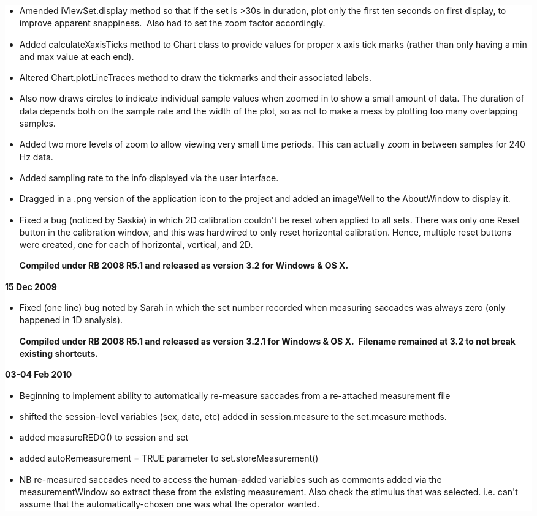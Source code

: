 - Amended iViewSet.display method so that if the set is \>30s in
duration, plot only the first ten seconds on first display, to improve
apparent snappiness.  Also had to set the zoom factor accordingly.

- Added calculateXaxisTicks method to Chart class to provide values for
proper x axis tick marks (rather than only having a min and max value at
each end).

- Altered Chart.plotLineTraces method to draw the tickmarks and their
associated labels. 

- Also now draws circles to indicate individual sample values when
zoomed in to show a small amount of data. The duration of data depends
both on the sample rate and the width of the plot, so as not to make a
mess by plotting too many overlapping samples.

- Added two more levels of zoom to allow viewing very small time
periods. This can actually zoom in between samples for 240 Hz data.

- Added sampling rate to the info displayed via the user interface.

- Dragged in a .png version of the application icon to the project and
added an imageWell to the AboutWindow to display it.

- Fixed a bug (noticed by Saskia) in which 2D calibration couldn't be
reset when applied to all sets. There was only one Reset button in the
calibration window, and this was hardwired to only reset horizontal
calibration. Hence, multiple reset buttons were created, one for each of
horizontal, vertical, and 2D.

	**Compiled under RB 2008 R5.1 and released as version 3.2 for Windows
& OS X.**

 

**15 Dec 2009**

- Fixed (one line) bug noted by Sarah in which the set number recorded
when measuring saccades was always zero (only happened in 1D analysis).

	**Compiled under RB 2008 R5.1 and released as version 3.2.1 for
Windows & OS X.  Filename remained at 3.2 to not break existing
shortcuts.**


**03-04 Feb 2010**

- Beginning to implement ability to automatically re-measure saccades
from a re-attached measurement file

- shifted the session-level variables (sex, date, etc) added in
session.measure to the set.measure methods.

- added measureREDO() to session and set

- added autoRemeasurement = TRUE parameter to set.storeMeasurement()

- NB re-measured saccades need to access the human-added variables
such as comments added via the measurementWindow so extract these from
the existing measurement. Also check the stimulus that was selected.
i.e. can't assume that the automatically-chosen one was what the
operator wanted.  
